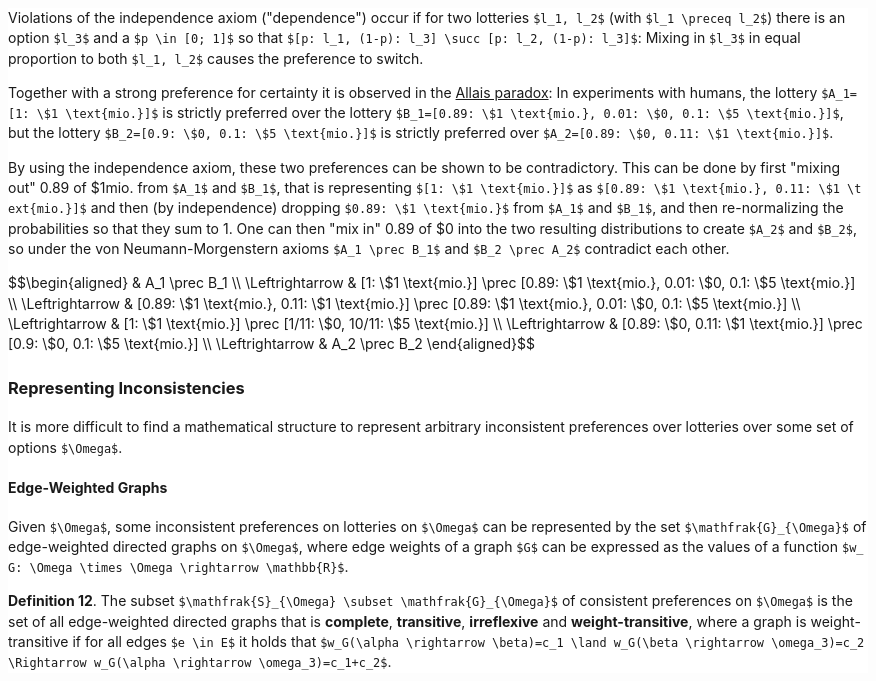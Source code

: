 Violations of the independence axiom ("dependence") occur if for two
lotteries `$l_1, l_2$` (with `$l_1 \preceq l_2$`) there is an option
`$l_3$` and a `$p \in [0; 1]$` so that `$[p: l_1, (1-p): l_3] \succ [p:
l_2, (1-p): l_3]$`: Mixing in `$l_3$` in equal proportion to both `$l_1,
l_2$` causes the preference to switch.

Together with a strong preference for certainty it is observed in
the [Allais paradox](https://en.wikipedia.org/wiki/Allais_Paradox):
In experiments with humans, the lottery `$A_1=[1: \$1 \text{mio.}]$`
is strictly preferred over the lottery `$B_1=[0.89: \$1 \text{mio.},
0.01: \$0, 0.1: \$5 \text{mio.}]$`, but the lottery `$B_2=[0.9: \$0,
0.1: \$5 \text{mio.}]$` is strictly preferred over `$A_2=[0.89: \$0,
0.11: \$1 \text{mio.}]$`.

By using the independence axiom, these two preferences can be shown to
be contradictory. This can be done by first "mixing out" 0.89 of \$1mio.
from `$A_1$` and `$B_1$`, that is representing `$[1: \$1 \text{mio.}]$` as
`$[0.89: \$1 \text{mio.}, 0.11: \$1 \text{mio.}]$` and then (by
independence) dropping `$0.89: \$1 \text{mio.}$` from `$A_1$` and `$B_1$`, and
then re-normalizing the probabilities so that they sum to 1. One can
then "mix in" 0.89 of \$0 into the two resulting distributions to create
`$A_2$` and `$B_2$`, so under the von Neumann-Morgenstern axioms `$A_1
\prec B_1$` and `$B_2 \prec A_2$` contradict each other.

<div>
	$$\begin{aligned}
	& A_1 \prec B_1 \\
	\Leftrightarrow & [1: \$1 \text{mio.}] \prec [0.89: \$1 \text{mio.}, 0.01: \$0, 0.1: \$5 \text{mio.}] \\
	\Leftrightarrow & [0.89: \$1 \text{mio.}, 0.11: \$1 \text{mio.}] \prec [0.89: \$1 \text{mio.}, 0.01: \$0, 0.1: \$5 \text{mio.}] \\
	\Leftrightarrow & [1: \$1 \text{mio.}] \prec [1/11: \$0, 10/11: \$5 \text{mio.}] \\
	\Leftrightarrow & [0.89: \$0, 0.11: \$1 \text{mio.}] \prec [0.9: \$0, 0.1: \$5 \text{mio.}] \\
	\Leftrightarrow & A_2 \prec B_2
	\end{aligned}$$
</div>

### Representing Inconsistencies

It is more difficult to find a mathematical structure to represent
arbitrary inconsistent preferences over lotteries over some set of
options `$\Omega$`.

#### Edge-Weighted Graphs

Given `$\Omega$`, some inconsistent preferences on lotteries on `$\Omega$`
can be represented by the set `$\mathfrak{G}_{\Omega}$` of edge-weighted
directed graphs on `$\Omega$`, where edge weights of a graph `$G$` can
be expressed as the values of a function `$w_G: \Omega \times \Omega
\rightarrow \mathbb{R}$`.

**Definition 12**. The subset `$\mathfrak{S}_{\Omega} \subset
\mathfrak{G}_{\Omega}$` of consistent preferences on `$\Omega$` is
the set of all edge-weighted directed graphs that is **complete**,
**transitive**, **irreflexive** and **weight-transitive**, where
a graph is weight-transitive if for all edges `$e \in E$` it holds
that `$w_G(\alpha \rightarrow \beta)=c_1 \land w_G(\beta \rightarrow
\omega_3)=c_2 \Rightarrow w_G(\alpha \rightarrow \omega_3)=c_1+c_2$`.
